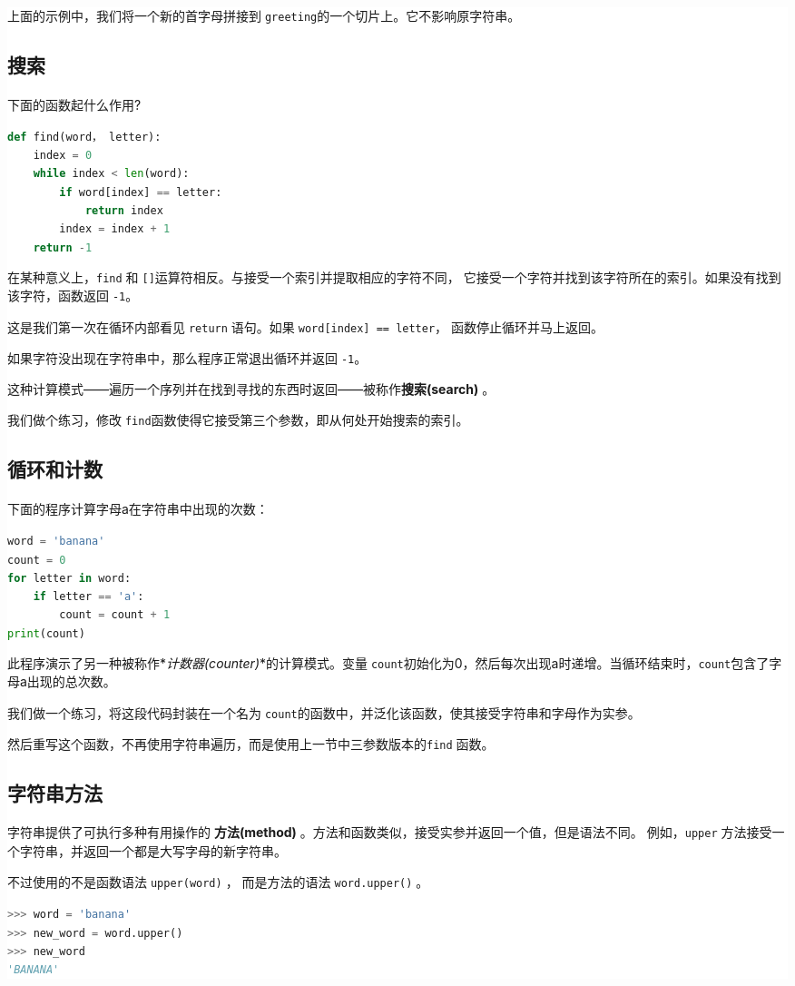 上面的示例中，我们将一个新的首字母拼接到 `greeting`的一个切片上。它不影响原字符串。

## 搜索

下面的函数起什么作用?

```python
def find(word， letter):
    index = 0
    while index < len(word):
        if word[index] == letter:
            return index
        index = index + 1
    return -1
```

在某种意义上，`find` 和 `[]`运算符相反。与接受一个索引并提取相应的字符不同， 它接受一个字符并找到该字符所在的索引。如果没有找到该字符，函数返回 `-1`。

这是我们第一次在循环内部看见 `return` 语句。如果 `word[index] == letter`， 函数停止循环并马上返回。

如果字符没出现在字符串中，那么程序正常退出循环并返回 `-1`。

这种计算模式——遍历一个序列并在找到寻找的东西时返回——被称作**搜索(search)** 。

我们做个练习，修改 `find`函数使得它接受第三个参数，即从何处开始搜索的索引。

## 循环和计数

下面的程序计算字母a在字符串中出现的次数：

```python
word = 'banana'
count = 0
for letter in word:
    if letter == 'a':
        count = count + 1
print(count)
```

此程序演示了另一种被称作\**计数器(counter)*\*的计算模式。变量 `count`初始化为0，然后每次出现a时递增。当循环结束时，`count`包含了字母a出现的总次数。

我们做一个练习，将这段代码封装在一个名为 `count`的函数中，并泛化该函数，使其接受字符串和字母作为实参。

然后重写这个函数，不再使用字符串遍历，而是使用上一节中三参数版本的`find` 函数。

## 字符串方法

字符串提供了可执行多种有用操作的 **方法(method)** 。方法和函数类似，接受实参并返回一个值，但是语法不同。 例如，`upper` 方法接受一个字符串，并返回一个都是大写字母的新字符串。

不过使用的不是函数语法 `upper(word)` ， 而是方法的语法 `word.upper()` 。

```python
>>> word = 'banana'
>>> new_word = word.upper()
>>> new_word
'BANANA'
```

